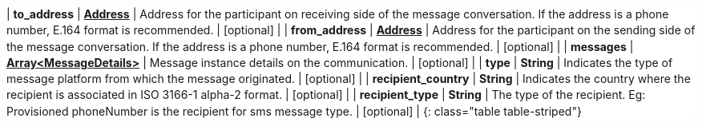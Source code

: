| **to_address** | [**Address**](Address.html) | Address for the participant on receiving side of the message conversation. If the address is a phone number, E.164 format is recommended. | [optional] |
| **from_address** | [**Address**](Address.html) | Address for the participant on the sending side of the message conversation. If the address is a phone number, E.164 format is recommended. | [optional] |
| **messages** | [**Array&lt;MessageDetails&gt;**](MessageDetails.html) | Message instance details on the communication. | [optional] |
| **type** | **String** | Indicates the type of message platform from which the message originated. | [optional] |
| **recipient_country** | **String** | Indicates the country where the recipient is associated in ISO 3166-1 alpha-2 format. | [optional] |
| **recipient_type** | **String** | The type of the recipient. Eg: Provisioned phoneNumber is the recipient for sms message type. | [optional] |
{: class="table table-striped"}


